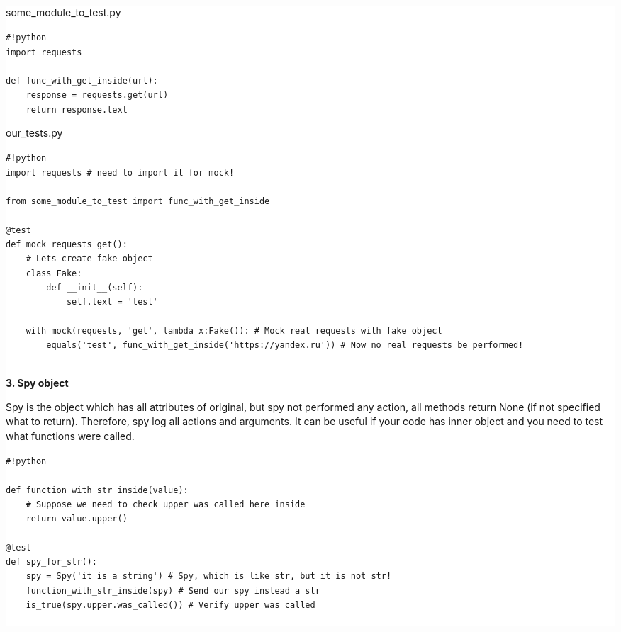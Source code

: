 some_module_to_test.py
```
#!python
import requests

def func_with_get_inside(url):
    response = requests.get(url)
    return response.text

```

our_tests.py
```
#!python
import requests # need to import it for mock!

from some_module_to_test import func_with_get_inside

@test
def mock_requests_get():
    # Lets create fake object
    class Fake:
        def __init__(self):
            self.text = 'test'
    
    with mock(requests, 'get', lambda x:Fake()): # Mock real requests with fake object
        equals('test', func_with_get_inside('https://yandex.ru')) # Now no real requests be performed!


```

**3. Spy object**

Spy is the object which has all attributes of original, but spy not performed any action, 
all methods return None (if not specified what to return). Therefore, spy log all actions and arguments.
It can be useful if your code has inner object and you need to test what functions were called.

```
#!python

def function_with_str_inside(value):
    # Suppose we need to check upper was called here inside
    return value.upper()

@test
def spy_for_str():
    spy = Spy('it is a string') # Spy, which is like str, but it is not str!
    function_with_str_inside(spy) # Send our spy instead a str
    is_true(spy.upper.was_called()) # Verify upper was called
    

```
